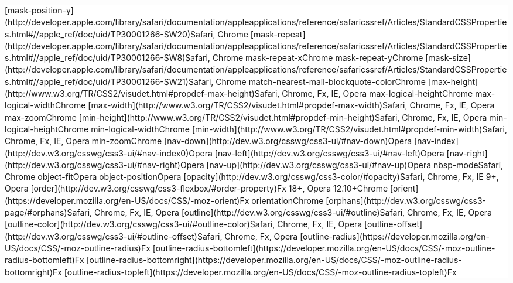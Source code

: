 <tr><td>[mask-position-y](http://developer.apple.com/library/safari/documentation/appleapplications/reference/safaricssref/Articles/StandardCSSProperties.html#//apple_ref/doc/uid/TP30001266-SW20)</td><td></td><td>Safari, Chrome</td><td></td><td></td><td></td></tr>
<tr><td>[mask-repeat](http://developer.apple.com/library/safari/documentation/appleapplications/reference/safaricssref/Articles/StandardCSSProperties.html#//apple_ref/doc/uid/TP30001266-SW8)</td><td></td><td>Safari, Chrome</td><td></td><td></td><td></td></tr>
<tr><td>mask-repeat-x</td><td></td><td>Chrome</td><td></td><td></td><td></td></tr>
<tr><td>mask-repeat-y</td><td></td><td>Chrome</td><td></td><td></td><td></td></tr>
<tr><td>[mask-size](http://developer.apple.com/library/safari/documentation/appleapplications/reference/safaricssref/Articles/StandardCSSProperties.html#//apple_ref/doc/uid/TP30001266-SW21)</td><td></td><td>Safari, Chrome</td><td></td><td></td><td></td></tr>
<tr><td>match-nearest-mail-blockquote-color</td><td></td><td>Chrome</td><td></td><td></td><td></td></tr>
<tr><td>[max-height](http://www.w3.org/TR/CSS2/visudet.html#propdef-max-height)</td><td>Safari, Chrome, Fx, IE, Opera</td><td></td><td></td><td></td><td></td></tr>
<tr><td>max-logical-height</td><td></td><td>Chrome</td><td></td><td></td><td></td></tr>
<tr><td>max-logical-width</td><td></td><td>Chrome</td><td></td><td></td><td></td></tr>
<tr><td>[max-width](http://www.w3.org/TR/CSS2/visudet.html#propdef-max-width)</td><td>Safari, Chrome, Fx, IE, Opera</td><td></td><td></td><td></td><td></td></tr>
<tr><td>max-zoom</td><td>Chrome</td><td></td><td></td><td></td><td></td></tr>
<tr><td>[min-height](http://www.w3.org/TR/CSS2/visudet.html#propdef-min-height)</td><td>Safari, Chrome, Fx, IE, Opera</td><td></td><td></td><td></td><td></td></tr>
<tr><td>min-logical-height</td><td></td><td>Chrome</td><td></td><td></td><td></td></tr>
<tr><td>min-logical-width</td><td></td><td>Chrome</td><td></td><td></td><td></td></tr>
<tr><td>[min-width](http://www.w3.org/TR/CSS2/visudet.html#propdef-min-width)</td><td>Safari, Chrome, Fx, IE, Opera</td><td></td><td></td><td></td><td></td></tr>
<tr><td>min-zoom</td><td>Chrome</td><td></td><td></td><td></td><td></td></tr>
<tr><td>[nav-down](http://dev.w3.org/csswg/css3-ui/#nav-down)</td><td>Opera</td><td></td><td></td><td></td><td></td></tr>
<tr><td>[nav-index](http://dev.w3.org/csswg/css3-ui/#nav-index0)</td><td>Opera</td><td></td><td></td><td></td><td></td></tr>
<tr><td>[nav-left](http://dev.w3.org/csswg/css3-ui/#nav-left)</td><td>Opera</td><td></td><td></td><td></td><td></td></tr>
<tr><td>[nav-right](http://dev.w3.org/csswg/css3-ui/#nav-right)</td><td>Opera</td><td></td><td></td><td></td><td></td></tr>
<tr><td>[nav-up](http://dev.w3.org/csswg/css3-ui/#nav-up)</td><td>Opera</td><td></td><td></td><td></td><td></td></tr>
<tr><td>nbsp-mode</td><td></td><td>Safari, Chrome</td><td></td><td></td><td></td></tr>
<tr><td>object-fit</td><td></td><td></td><td></td><td></td><td>Opera</td></tr>
<tr><td>object-position</td><td></td><td></td><td></td><td></td><td>Opera</td></tr>
<tr><td>[opacity](http://dev.w3.org/csswg/css3-color/#opacity)</td><td>Safari, Chrome, Fx, IE 9+, Opera</td><td></td><td></td><td></td><td></td></tr>
<tr><td>[order](http://dev.w3.org/csswg/css3-flexbox/#order-property)</td><td>Fx 18+, Opera 12.10+</td><td>Chrome</td><td></td><td></td><td></td></tr>
<tr><td>[orient](https://developer.mozilla.org/en-US/docs/CSS/-moz-orient)</td><td></td><td></td><td>Fx</td><td></td><td></td></tr>
<tr><td>orientation</td><td>Chrome</td><td></td><td></td><td></td><td></td></tr>
<tr><td>[orphans](http://dev.w3.org/csswg/css3-page/#orphans)</td><td>Safari, Chrome, Fx, IE, Opera</td><td></td><td></td><td></td><td></td></tr>
<tr><td>[outline](http://dev.w3.org/csswg/css3-ui/#outline)</td><td>Safari, Chrome, Fx, IE, Opera</td><td></td><td></td><td></td><td></td></tr>
<tr><td>[outline-color](http://dev.w3.org/csswg/css3-ui/#outline-color)</td><td>Safari, Chrome, Fx, IE, Opera</td><td></td><td></td><td></td><td></td></tr>
<tr><td>[outline-offset](http://dev.w3.org/csswg/css3-ui/#outline-offset)</td><td>Safari, Chrome, Fx, Opera</td><td></td><td></td><td></td><td></td></tr>
<tr><td>[outline-radius](https://developer.mozilla.org/en-US/docs/CSS/-moz-outline-radius)</td><td></td><td></td><td>Fx</td><td></td><td></td></tr>
<tr><td>[outline-radius-bottomleft](https://developer.mozilla.org/en-US/docs/CSS/-moz-outline-radius-bottomleft)</td><td></td><td></td><td>Fx</td><td></td><td></td></tr>
<tr><td>[outline-radius-bottomright](https://developer.mozilla.org/en-US/docs/CSS/-moz-outline-radius-bottomright)</td><td></td><td></td><td>Fx</td><td></td><td></td></tr>
<tr><td>[outline-radius-topleft](https://developer.mozilla.org/en-US/docs/CSS/-moz-outline-radius-topleft)</td><td></td><td></td><td>Fx</td><td></td><td></td></tr>